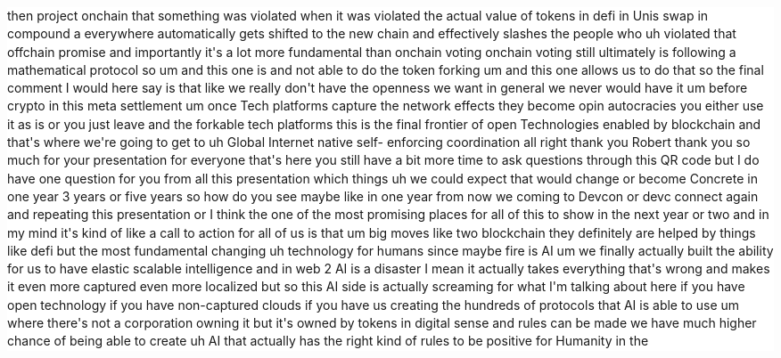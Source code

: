then project onchain that something was
violated when it was violated the actual
value of tokens in defi in Unis swap in
compound a everywhere automatically gets
shifted to the new chain and effectively
slashes the people who uh violated that
offchain promise and importantly it's a
lot more fundamental than onchain voting
onchain voting still ultimately is
following a mathematical protocol so um
and this one is and not able to do the
token forking um and this one allows us
to do that so the final comment I would
here say is that like we really don't
have the openness we want in general we
never would have it um before crypto in
this meta settlement um once Tech
platforms capture the network effects
they become opin autocracies you either
use it as is or you just leave and the
forkable tech platforms this is the
final frontier of open Technologies
enabled by blockchain and that's where
we're going to get to uh Global Internet
native self- enforcing coordination all
right thank
you Robert thank you so much for your
presentation for everyone that's here
you still have a bit more time to ask
questions through this QR code but I do
have one question for you from all this
presentation which things uh we could
expect that would change or become
Concrete in one year 3 years or five
years so how do you see maybe like in
one year from now we coming to Devcon or
devc connect again and repeating this
presentation or I think the one of the
most promising places for all of this to
show in the next year or two and in my
mind it's kind of like a call to action
for all of us is that um big moves like
two blockchain they definitely are
helped by things like defi but the most
fundamental changing uh technology for
humans since maybe fire is AI um we
finally actually built the ability for
us to have elastic scalable intelligence
and in web 2 AI is a disaster I mean it
actually takes everything that's wrong
and makes it even more captured even
more
localized but so this AI side is
actually screaming for what I'm talking
about here if you have open technology
if you have non-captured clouds if you
have us creating the hundreds of
protocols that AI is able to use um
where there's not a corporation owning
it but it's owned by tokens in digital
sense and rules can be made we have much
higher chance of being able to create uh
AI that actually has the right kind of
rules to be positive for Humanity in the